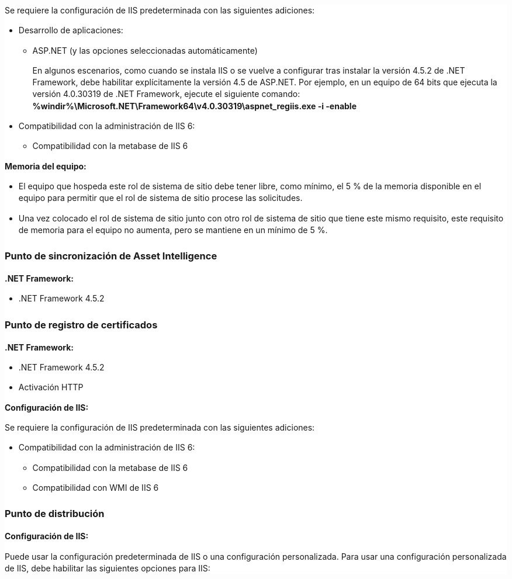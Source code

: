 Se requiere la configuración de IIS predeterminada con las siguientes adiciones:  

-   Desarrollo de aplicaciones:  

    -   ASP.NET (y las opciones seleccionadas automáticamente)  

         En algunos escenarios, como cuando se instala IIS o se vuelve a configurar tras instalar la versión 4.5.2 de .NET Framework, debe habilitar explícitamente la versión 4.5 de ASP.NET. Por ejemplo, en un equipo de 64 bits que ejecuta la versión 4.0.30319 de .NET Framework, ejecute el siguiente comando: **%windir%\Microsoft.NET\Framework64\v4.0.30319\aspnet_regiis.exe -i -enable**  

-   Compatibilidad con la administración de IIS 6:  

    -   Compatibilidad con la metabase de IIS 6  

**Memoria del equipo:**  

-   El equipo que hospeda este rol de sistema de sitio debe tener libre, como mínimo, el 5 % de la memoria disponible en el equipo para permitir que el rol de sistema de sitio procese las solicitudes.  

-   Una vez colocado el rol de sistema de sitio junto con otro rol de sistema de sitio que tiene este mismo requisito, este requisito de memoria para el equipo no aumenta, pero se mantiene en un mínimo de 5 %.  

###  <a name="a-namebkmk2008aipreqa-asset-intelligence-synchronization-point"></a><a name="bkmk_2008AIpreq"></a> Punto de sincronización de Asset Intelligence  
**.NET Framework:**  

-   .NET Framework 4.5.2  

###  <a name="a-namebkmk2008crppreqa-certificate-registration-point"></a><a name="bkmk_2008crppreq"></a> Punto de registro de certificados  
**.NET Framework:**  

-   .NET Framework 4.5.2  

-   Activación HTTP  

**Configuración de IIS:**

Se requiere la configuración de IIS predeterminada con las siguientes adiciones:  

-   Compatibilidad con la administración de IIS 6:  

    -   Compatibilidad con la metabase de IIS 6  

    -   Compatibilidad con WMI de IIS 6  

###  <a name="a-namebkmk2008dppreqa-distribution-point"></a><a name="bkmk_2008dppreq"></a> Punto de distribución  
**Configuración de IIS:**

Puede usar la configuración predeterminada de IIS o una configuración personalizada. Para usar una configuración personalizada de IIS, debe habilitar las siguientes opciones para IIS:  
